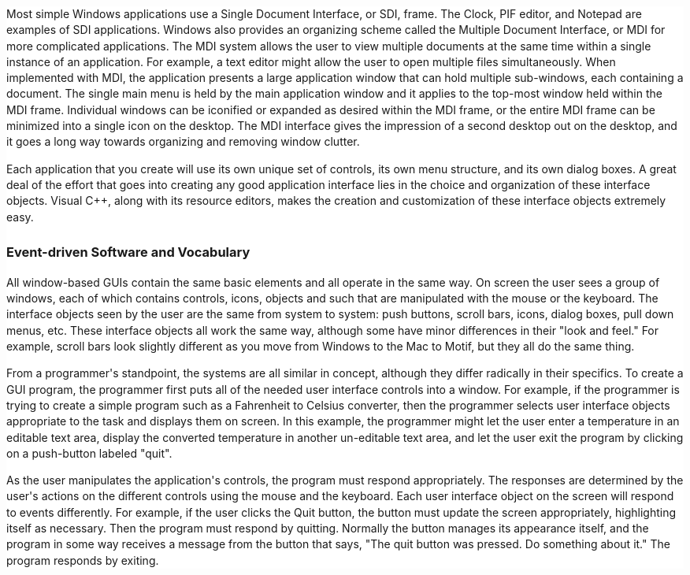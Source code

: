 Most simple Windows applications use a Single Document Interface, or
SDI, frame. The Clock, PIF editor, and Notepad are examples of SDI
applications. Windows also provides an organizing scheme called the
Multiple Document Interface, or MDI for more complicated applications.
The MDI system allows the user to view multiple documents at the same
time within a single instance of an application. For example, a text
editor might allow the user to open multiple files simultaneously. When
implemented with MDI, the application presents a large application
window that can hold multiple sub-windows, each containing a document.
The single main menu is held by the main application window and it
applies to the top-most window held within the MDI frame. Individual
windows can be iconified or expanded as desired within the MDI frame, or
the entire MDI frame can be minimized into a single icon on the desktop.
The MDI interface gives the impression of a second desktop out on the
desktop, and it goes a long way towards organizing and removing window
clutter.

Each application that you create will use its own unique set of
controls, its own menu structure, and its own dialog boxes. A great deal
of the effort that goes into creating any good application interface
lies in the choice and organization of these interface objects. Visual
C++, along with its resource editors, makes the creation and
customization of these interface objects extremely easy.

### Event-driven Software and Vocabulary

All window-based GUIs contain the same basic elements and all operate in
the same way. On screen the user sees a group of windows, each of which
contains controls, icons, objects and such that are manipulated with the
mouse or the keyboard. The interface objects seen by the user are the
same from system to system: push buttons, scroll bars, icons, dialog
boxes, pull down menus, etc. These interface objects all work the same
way, although some have minor differences in their \"look and feel.\"
For example, scroll bars look slightly different as you move from
Windows to the Mac to Motif, but they all do the same thing.

From a programmer\'s standpoint, the systems are all similar in concept,
although they differ radically in their specifics. To create a GUI
program, the programmer first puts all of the needed user interface
controls into a window. For example, if the programmer is trying to
create a simple program such as a Fahrenheit to Celsius converter, then
the programmer selects user interface objects appropriate to the task
and displays them on screen. In this example, the programmer might let
the user enter a temperature in an editable text area, display the
converted temperature in another un-editable text area, and let the user
exit the program by clicking on a push-button labeled \"quit\".

As the user manipulates the application\'s controls, the program must
respond appropriately. The responses are determined by the user\'s
actions on the different controls using the mouse and the keyboard. Each
user interface object on the screen will respond to events differently.
For example, if the user clicks the Quit button, the button must update
the screen appropriately, highlighting itself as necessary. Then the
program must respond by quitting. Normally the button manages its
appearance itself, and the program in some way receives a message from
the button that says, \"The quit button was pressed. Do something about
it.\" The program responds by exiting.
